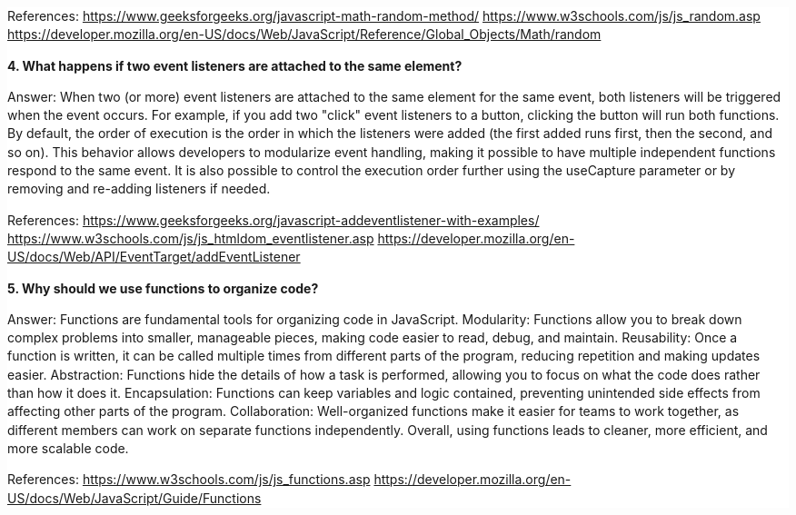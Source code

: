 References:
https://www.geeksforgeeks.org/javascript-math-random-method/
https://www.w3schools.com/js/js_random.asp
https://developer.mozilla.org/en-US/docs/Web/JavaScript/Reference/Global_Objects/Math/random

**4. What happens if two event listeners are attached to the same element?**

Answer:
When two (or more) event listeners are attached to the same element for the same event, both listeners will be triggered when the event occurs.
For example, if you add two "click" event listeners to a button, clicking the button will run both functions.
By default, the order of execution is the order in which the listeners were added (the first added runs first, then the second, and so on).
This behavior allows developers to modularize event handling, making it possible to have multiple independent functions respond to the same event.
It is also possible to control the execution order further using the useCapture parameter or by removing and re-adding listeners if needed.

References:
https://www.geeksforgeeks.org/javascript-addeventlistener-with-examples/
https://www.w3schools.com/js/js_htmldom_eventlistener.asp
https://developer.mozilla.org/en-US/docs/Web/API/EventTarget/addEventListener

**5. Why should we use functions to organize code?**

Answer:
Functions are fundamental tools for organizing code in JavaScript.
Modularity: Functions allow you to break down complex problems into smaller, manageable pieces, making code easier to read, debug, and maintain.
Reusability: Once a function is written, it can be called multiple times from different parts of the program, reducing repetition and making updates easier.
Abstraction: Functions hide the details of how a task is performed, allowing you to focus on what the code does rather than how it does it.
Encapsulation: Functions can keep variables and logic contained, preventing unintended side effects from affecting other parts of the program.
Collaboration: Well-organized functions make it easier for teams to work together, as different members can work on separate functions independently.
Overall, using functions leads to cleaner, more efficient, and more scalable code.

References:
https://www.w3schools.com/js/js_functions.asp
https://developer.mozilla.org/en-US/docs/Web/JavaScript/Guide/Functions
